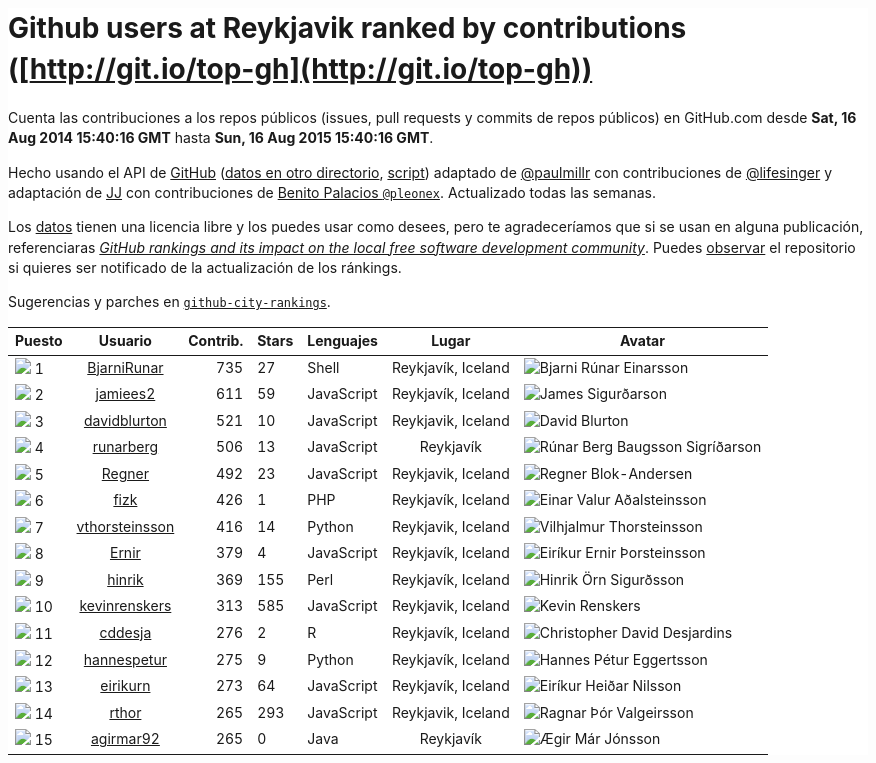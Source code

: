 # Github users at Reykjavik ranked by contributions  ([http://git.io/top-gh](http://git.io/top-gh))



  Cuenta las contribuciones a los repos públicos (issues, pull requests y commits de repos públicos) en GitHub.com desde  **Sat, 16 Aug 2014 15:40:16 GMT** hasta **Sun, 16 Aug 2015 15:40:16 GMT**.

  Hecho usando el API de [GitHub](http://github.com) ([datos en otro directorio](https://github.com/JJ/top-github-users-data/tree/master/data), [script](https://github.com/JJ/top-github-users)) adaptado de [@paulmillr](https://github.com/paulmillr) con contribuciones de [@lifesinger](https://github.com/lifesinger) y adaptación de [JJ](http://jj.github.io) con contribuciones de [Benito Palacios `@pleonex`](http://github.com/pleonex). Actualizado todas las semanas.

  Los [datos](https://github.com/JJ/top-github-users-data/tree/master/data) tienen una licencia libre y los puedes usar como desees, pero te agradeceríamos que si se usan en alguna publicación, referenciaras [*GitHub rankings and its impact on the local free software development community*](https://thewinnower.com/papers/github-rankings-and-its-impact-on-the-local-free-software-development-community). Puedes [observar](https://github.com/JJ/top-github-users-data/subscription) el repositorio si quieres ser notificado de la actualización de los ránkings.

  Sugerencias y parches en [`github-city-rankings`](http://github.com/JJ/github-city-rankings).


| Puesto   |  Usuario  |Contrib.| Stars | Lenguajes   |      Lugar      |  Avatar  |
|----------|:---------:|-------:|-------|-------------|:---------------:|----------|
|![](https://raw.githubusercontent.com/JJ/github-city-rankings/master/img/.gif) 1 | [BjarniRunar](https://github.com/BjarniRunar) | 735 | 27 | Shell | Reykjavík, Iceland | <img src='https://avatars2.githubusercontent.com/u/3943592?v=3&s=64' width="64" title='Bjarni Rúnar Einarsson'> |
|![](https://raw.githubusercontent.com/JJ/github-city-rankings/master/img/.gif) 2 | [jamiees2](https://github.com/jamiees2) | 611 | 59 | JavaScript | Reykjavík, Iceland | <img src='https://avatars2.githubusercontent.com/u/768321?v=3&s=64' width="64" title='James Sigurðarson'> |
|![](https://raw.githubusercontent.com/JJ/github-city-rankings/master/img/.gif) 3 | [davidblurton](https://github.com/davidblurton) | 521 | 10 | JavaScript | Reykjavik, Iceland | <img src='https://avatars3.githubusercontent.com/u/1696979?v=3&s=64' width="64" title='David Blurton'> |
|![](https://raw.githubusercontent.com/JJ/github-city-rankings/master/img/.gif) 4 | [runarberg](https://github.com/runarberg) | 506 | 13 | JavaScript | Reykjavík | <img src='https://avatars0.githubusercontent.com/u/3984600?v=3&s=64' width="64" title='Rúnar Berg Baugsson Sigríðarson'> |
|![](https://raw.githubusercontent.com/JJ/github-city-rankings/master/img/.gif) 5 | [Regner](https://github.com/Regner) | 492 | 23 | JavaScript | Reykjavik, Iceland | <img src='https://avatars3.githubusercontent.com/u/815037?v=3&s=64' width="64" title='Regner Blok-Andersen'> |
|![](https://raw.githubusercontent.com/JJ/github-city-rankings/master/img/.gif) 6 | [fizk](https://github.com/fizk) | 426 | 1 | PHP | Reykjavík, Iceland | <img src='https://avatars0.githubusercontent.com/u/386336?v=3&s=64' width="64" title='Einar Valur Aðalsteinsson'> |
|![](https://raw.githubusercontent.com/JJ/github-city-rankings/master/img/.gif) 7 | [vthorsteinsson](https://github.com/vthorsteinsson) | 416 | 14 | Python | Reykjavik, Iceland | <img src='https://avatars2.githubusercontent.com/u/8191848?v=3&s=64' width="64" title='Vilhjalmur Thorsteinsson'> |
|![](https://raw.githubusercontent.com/JJ/github-city-rankings/master/img/.gif) 8 | [Ernir](https://github.com/Ernir) | 379 | 4 | JavaScript | Reykjavík, Iceland | <img src='https://avatars1.githubusercontent.com/u/3148055?v=3&s=64' width="64" title='Eiríkur Ernir Þorsteinsson'> |
|![](https://raw.githubusercontent.com/JJ/github-city-rankings/master/img/.gif) 9 | [hinrik](https://github.com/hinrik) | 369 | 155 | Perl | Reykjavík, Iceland | <img src='https://avatars3.githubusercontent.com/u/43533?v=3&s=64' width="64" title='Hinrik Örn Sigurðsson'> |
|![](https://raw.githubusercontent.com/JJ/github-city-rankings/master/img/.gif) 10 | [kevinrenskers](https://github.com/kevinrenskers) | 313 | 585 | JavaScript | Reykjavik, Iceland | <img src='https://avatars2.githubusercontent.com/u/229384?v=3&s=64' width="64" title='Kevin Renskers'> |
|![](https://raw.githubusercontent.com/JJ/github-city-rankings/master/img/.gif) 11 | [cddesja](https://github.com/cddesja) | 276 | 2 | R | Reykjavík, Iceland | <img src='https://avatars3.githubusercontent.com/u/1608939?v=3&s=64' width="64" title='Christopher David Desjardins'> |
|![](https://raw.githubusercontent.com/JJ/github-city-rankings/master/img/.gif) 12 | [hannespetur](https://github.com/hannespetur) | 275 | 9 | Python | Reykjavík, Iceland | <img src='https://avatars2.githubusercontent.com/u/8949568?v=3&s=64' width="64" title='Hannes Pétur Eggertsson'> |
|![](https://raw.githubusercontent.com/JJ/github-city-rankings/master/img/.gif) 13 | [eirikurn](https://github.com/eirikurn) | 273 | 64 | JavaScript | Reykjavík, Iceland | <img src='https://avatars1.githubusercontent.com/u/115094?v=3&s=64' width="64" title='Eiríkur Heiðar Nilsson'> |
|![](https://raw.githubusercontent.com/JJ/github-city-rankings/master/img/.gif) 14 | [rthor](https://github.com/rthor) | 265 | 293 | JavaScript | Reykjavik, Iceland | <img src='https://avatars2.githubusercontent.com/u/1608329?v=3&s=64' width="64" title='Ragnar Þór Valgeirsson'> |
|![](https://raw.githubusercontent.com/JJ/github-city-rankings/master/img/.gif) 15 | [agirmar92](https://github.com/agirmar92) | 265 | 0 | Java | Reykjavík | <img src='https://avatars2.githubusercontent.com/u/9053322?v=3&s=64' width="64" title='Ægir Már Jónsson'> |